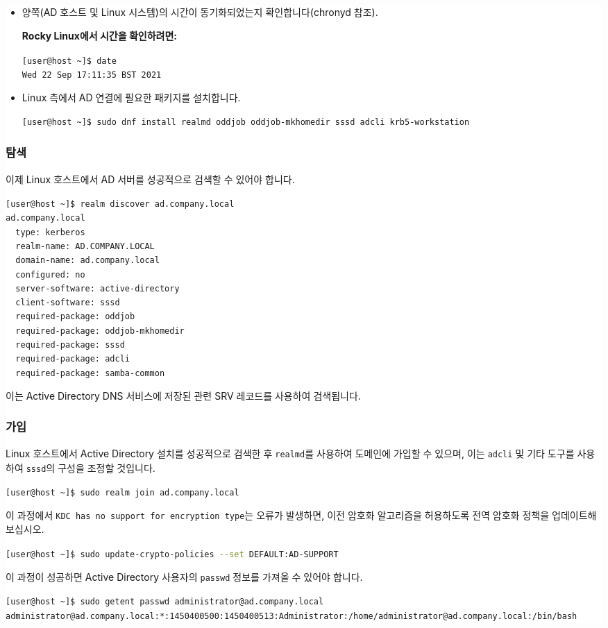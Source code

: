 - 양쪽(AD 호스트 및 Linux 시스템)의 시간이 동기화되었는지 확인합니다(chronyd 참조).

  **Rocky Linux에서 시간을 확인하려면:**
  ```sh
  [user@host ~]$ date
  Wed 22 Sep 17:11:35 BST 2021
  ```

- Linux 측에서 AD 연결에 필요한 패키지를 설치합니다.

  ```sh
  [user@host ~]$ sudo dnf install realmd oddjob oddjob-mkhomedir sssd adcli krb5-workstation
  ```


### 탐색

이제 Linux 호스트에서 AD 서버를 성공적으로 검색할 수 있어야 합니다.

```sh
[user@host ~]$ realm discover ad.company.local
ad.company.local
  type: kerberos
  realm-name: AD.COMPANY.LOCAL
  domain-name: ad.company.local
  configured: no
  server-software: active-directory
  client-software: sssd
  required-package: oddjob
  required-package: oddjob-mkhomedir
  required-package: sssd
  required-package: adcli
  required-package: samba-common
```

이는 Active Directory DNS 서비스에 저장된 관련 SRV 레코드를 사용하여 검색됩니다.

### 가입

Linux 호스트에서 Active Directory 설치를 성공적으로 검색한 후 `realmd`를 사용하여 도메인에 가입할 수 있으며, 이는 `adcli` 및 기타 도구를 사용하여 `sssd`의 구성을 조정할 것입니다.

```sh
[user@host ~]$ sudo realm join ad.company.local
```

이 과정에서 `KDC has no support for encryption type`는 오류가 발생하면, 이전 암호화 알고리즘을 허용하도록 전역 암호화 정책을 업데이트해 보십시오.

```sh
[user@host ~]$ sudo update-crypto-policies --set DEFAULT:AD-SUPPORT
```

이 과정이 성공하면 Active Directory 사용자의 `passwd` 정보를 가져올 수 있어야 합니다.

```sh
[user@host ~]$ sudo getent passwd administrator@ad.company.local
administrator@ad.company.local:*:1450400500:1450400513:Administrator:/home/administrator@ad.company.local:/bin/bash
```
